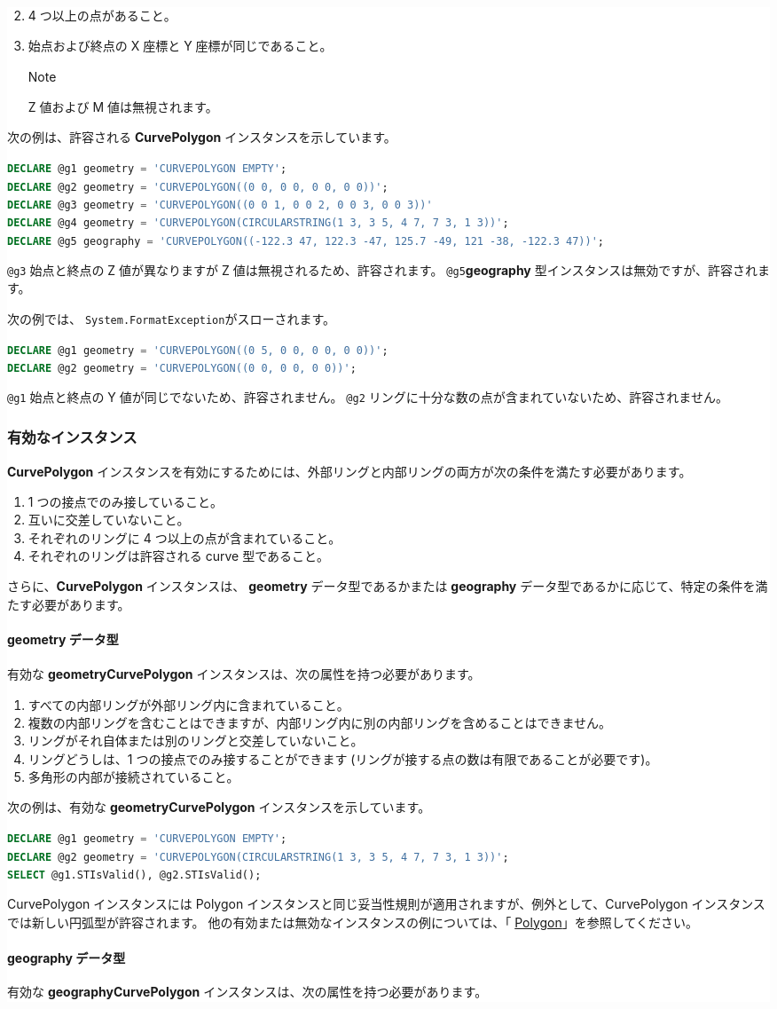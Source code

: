 2.  4 つ以上の点があること。  
  
3.  始点および終点の X 座標と Y 座標が同じであること。  

    > [!NOTE]  
    > Z 値および M 値は無視されます。  
  
次の例は、許容される **CurvePolygon** インスタンスを示しています。  
  
```sql  
DECLARE @g1 geometry = 'CURVEPOLYGON EMPTY';  
DECLARE @g2 geometry = 'CURVEPOLYGON((0 0, 0 0, 0 0, 0 0))';  
DECLARE @g3 geometry = 'CURVEPOLYGON((0 0 1, 0 0 2, 0 0 3, 0 0 3))'  
DECLARE @g4 geometry = 'CURVEPOLYGON(CIRCULARSTRING(1 3, 3 5, 4 7, 7 3, 1 3))';  
DECLARE @g5 geography = 'CURVEPOLYGON((-122.3 47, 122.3 -47, 125.7 -49, 121 -38, -122.3 47))';  
```  
  
`@g3` 始点と終点の Z 値が異なりますが Z 値は無視されるため、許容されます。 `@g5`**geography** 型インスタンスは無効ですが、許容されます。  
  
次の例では、 `System.FormatException`がスローされます。  
  
```sql  
DECLARE @g1 geometry = 'CURVEPOLYGON((0 5, 0 0, 0 0, 0 0))';  
DECLARE @g2 geometry = 'CURVEPOLYGON((0 0, 0 0, 0 0))';  
```  
  
`@g1` 始点と終点の Y 値が同じでないため、許容されません。 `@g2` リングに十分な数の点が含まれていないため、許容されません。  
  
### <a name="valid-instances"></a>有効なインスタンス  
**CurvePolygon** インスタンスを有効にするためには、外部リングと内部リングの両方が次の条件を満たす必要があります。  
  
1.  1 つの接点でのみ接していること。  
2.  互いに交差していないこと。  
3.  それぞれのリングに 4 つ以上の点が含まれていること。  
4.  それぞれのリングは許容される curve 型であること。  
  
さらに、**CurvePolygon** インスタンスは、 **geometry** データ型であるかまたは **geography** データ型であるかに応じて、特定の条件を満たす必要があります。  
  
#### <a name="geometry-data-type"></a>geometry データ型  
有効な **geometryCurvePolygon** インスタンスは、次の属性を持つ必要があります。  
  
1.  すべての内部リングが外部リング内に含まれていること。  
2.  複数の内部リングを含むことはできますが、内部リング内に別の内部リングを含めることはできません。  
3.  リングがそれ自体または別のリングと交差していないこと。  
4.  リングどうしは、1 つの接点でのみ接することができます (リングが接する点の数は有限であることが必要です)。  
5.  多角形の内部が接続されていること。  
  
次の例は、有効な **geometryCurvePolygon** インスタンスを示しています。  
  
```sql  
DECLARE @g1 geometry = 'CURVEPOLYGON EMPTY';  
DECLARE @g2 geometry = 'CURVEPOLYGON(CIRCULARSTRING(1 3, 3 5, 4 7, 7 3, 1 3))';  
SELECT @g1.STIsValid(), @g2.STIsValid();  
```  
  
CurvePolygon インスタンスには Polygon インスタンスと同じ妥当性規則が適用されますが、例外として、CurvePolygon インスタンスでは新しい円弧型が許容されます。 他の有効または無効なインスタンスの例については、「 [Polygon](../../relational-databases/spatial/polygon.md)」を参照してください。  
  
#### <a name="geography-data-type"></a>geography データ型  
有効な **geographyCurvePolygon** インスタンスは、次の属性を持つ必要があります。  
  